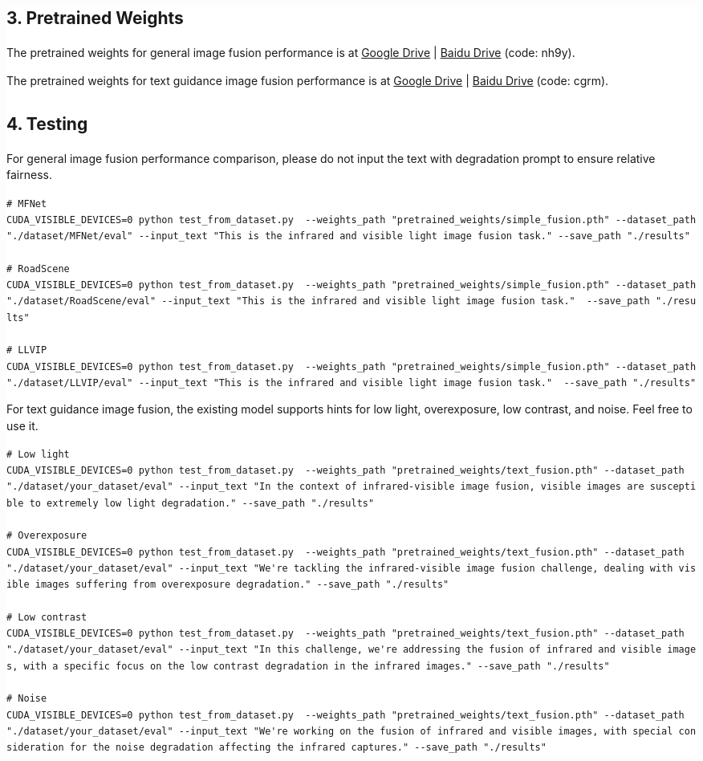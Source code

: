## 3. Pretrained Weights
The pretrained weights for general image fusion performance is at [Google Drive](https://drive.google.com/file/d/1B_xOgS3SYIiTRGX2sZJ-0Vckbc76yXDQ/view?usp=sharing) | [Baidu Drive](https://pan.baidu.com/s/1iMtAUaetvSS4Upf8BWIE8w) (code: nh9y).

The pretrained weights for text guidance image fusion performance is at [Google Drive](https://drive.google.com/file/d/13yYzMUV_EXu-y2Yb82rDy0MmzPcGqGCY/view?usp=sharing) | [Baidu Drive](https://pan.baidu.com/s/1VdedSkychRRxkUP-fbRiYw) (code: cgrm).


## 4. Testing
For general image fusion performance comparison, please do not input the text with degradation prompt to ensure relative fairness.
```shell
# MFNet
CUDA_VISIBLE_DEVICES=0 python test_from_dataset.py  --weights_path "pretrained_weights/simple_fusion.pth" --dataset_path "./dataset/MFNet/eval" --input_text "This is the infrared and visible light image fusion task." --save_path "./results"

# RoadScene
CUDA_VISIBLE_DEVICES=0 python test_from_dataset.py  --weights_path "pretrained_weights/simple_fusion.pth" --dataset_path "./dataset/RoadScene/eval" --input_text "This is the infrared and visible light image fusion task."  --save_path "./results"

# LLVIP
CUDA_VISIBLE_DEVICES=0 python test_from_dataset.py  --weights_path "pretrained_weights/simple_fusion.pth" --dataset_path "./dataset/LLVIP/eval" --input_text "This is the infrared and visible light image fusion task."  --save_path "./results"
```

For text guidance image fusion, the existing model supports hints for low light, overexposure, low contrast, and noise. Feel free to use it.
```shell
# Low light
CUDA_VISIBLE_DEVICES=0 python test_from_dataset.py  --weights_path "pretrained_weights/text_fusion.pth" --dataset_path "./dataset/your_dataset/eval" --input_text "In the context of infrared-visible image fusion, visible images are susceptible to extremely low light degradation." --save_path "./results"

# Overexposure
CUDA_VISIBLE_DEVICES=0 python test_from_dataset.py  --weights_path "pretrained_weights/text_fusion.pth" --dataset_path "./dataset/your_dataset/eval" --input_text "We're tackling the infrared-visible image fusion challenge, dealing with visible images suffering from overexposure degradation." --save_path "./results"

# Low contrast
CUDA_VISIBLE_DEVICES=0 python test_from_dataset.py  --weights_path "pretrained_weights/text_fusion.pth" --dataset_path "./dataset/your_dataset/eval" --input_text "In this challenge, we're addressing the fusion of infrared and visible images, with a specific focus on the low contrast degradation in the infrared images." --save_path "./results"

# Noise
CUDA_VISIBLE_DEVICES=0 python test_from_dataset.py  --weights_path "pretrained_weights/text_fusion.pth" --dataset_path "./dataset/your_dataset/eval" --input_text "We're working on the fusion of infrared and visible images, with special consideration for the noise degradation affecting the infrared captures." --save_path "./results"
```

